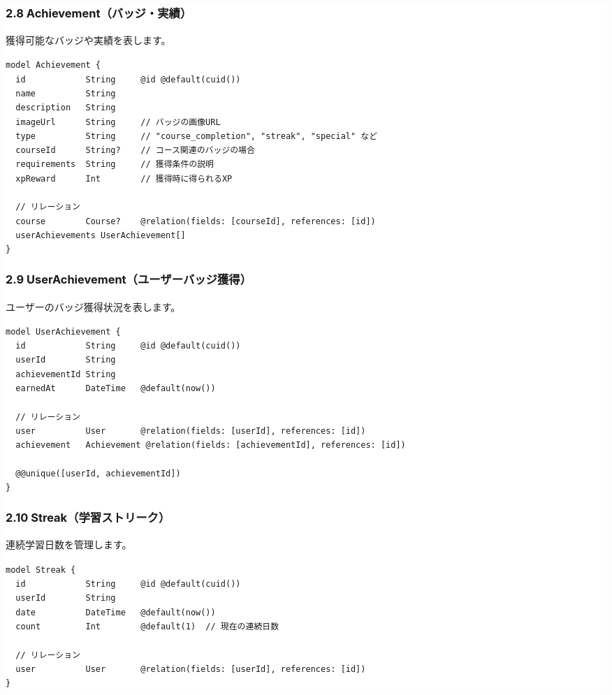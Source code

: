 ### 2.8 Achievement（バッジ・実績）

獲得可能なバッジや実績を表します。

```prisma
model Achievement {
  id            String     @id @default(cuid())
  name          String
  description   String
  imageUrl      String     // バッジの画像URL
  type          String     // "course_completion", "streak", "special" など
  courseId      String?    // コース関連のバッジの場合
  requirements  String     // 獲得条件の説明
  xpReward      Int        // 獲得時に得られるXP
  
  // リレーション
  course        Course?    @relation(fields: [courseId], references: [id])
  userAchievements UserAchievement[]
}
```

### 2.9 UserAchievement（ユーザーバッジ獲得）

ユーザーのバッジ獲得状況を表します。

```prisma
model UserAchievement {
  id            String     @id @default(cuid())
  userId        String
  achievementId String
  earnedAt      DateTime   @default(now())
  
  // リレーション
  user          User       @relation(fields: [userId], references: [id])
  achievement   Achievement @relation(fields: [achievementId], references: [id])
  
  @@unique([userId, achievementId])
}
```

### 2.10 Streak（学習ストリーク）

連続学習日数を管理します。

```prisma
model Streak {
  id            String     @id @default(cuid())
  userId        String
  date          DateTime   @default(now())
  count         Int        @default(1)  // 現在の連続日数
  
  // リレーション
  user          User       @relation(fields: [userId], references: [id])
}
```
